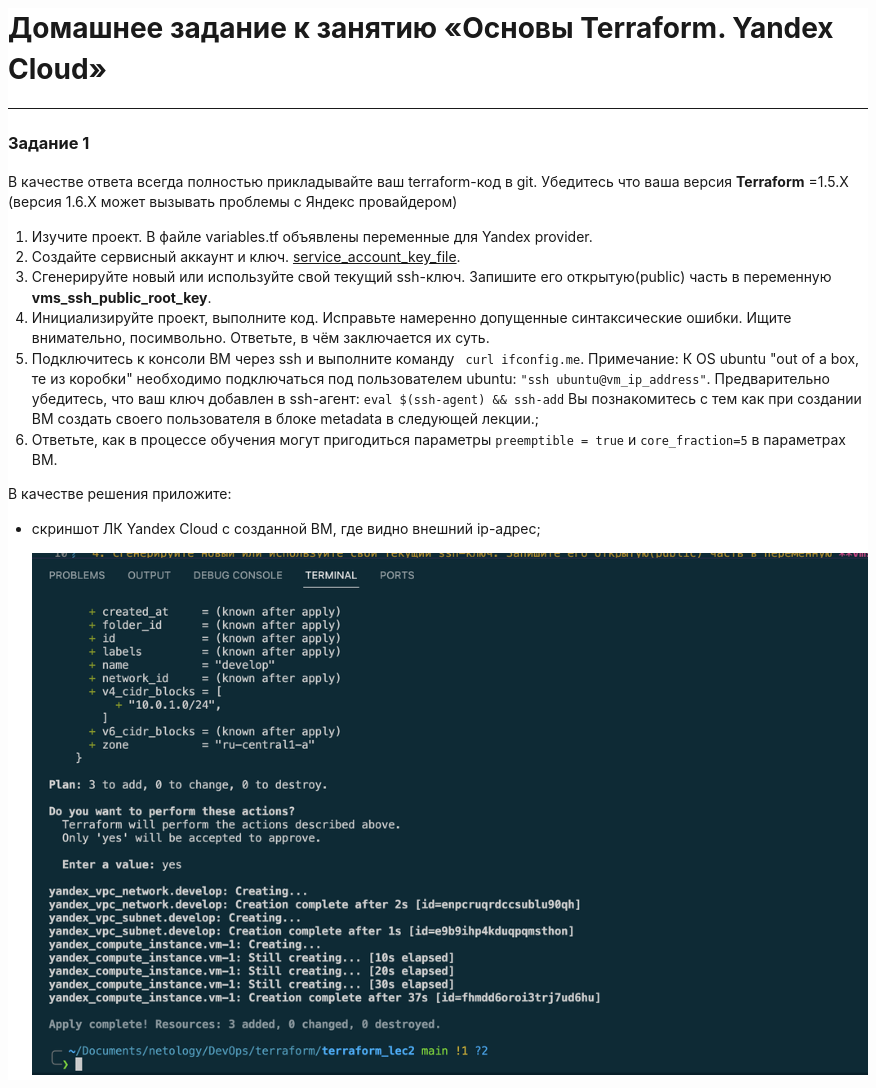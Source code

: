 # Домашнее задание к занятию «Основы Terraform. Yandex Cloud»

------

### Задание 1
В качестве ответа всегда полностью прикладывайте ваш terraform-код в git.  Убедитесь что ваша версия **Terraform** =1.5.Х (версия 1.6.Х может вызывать проблемы с Яндекс провайдером) 

1. Изучите проект. В файле variables.tf объявлены переменные для Yandex provider.
2. Создайте сервисный аккаунт и ключ. [service_account_key_file](https://terraform-provider.yandexcloud.net).
4. Сгенерируйте новый или используйте свой текущий ssh-ключ. Запишите его открытую(public) часть в переменную **vms_ssh_public_root_key**.
5. Инициализируйте проект, выполните код. Исправьте намеренно допущенные синтаксические ошибки. Ищите внимательно, посимвольно. Ответьте, в чём заключается их суть.
6. Подключитесь к консоли ВМ через ssh и выполните команду ``` curl ifconfig.me```.
Примечание: К OS ubuntu "out of a box, те из коробки" необходимо подключаться под пользователем ubuntu: ```"ssh ubuntu@vm_ip_address"```. Предварительно убедитесь, что ваш ключ добавлен в ssh-агент: ```eval $(ssh-agent) && ssh-add``` Вы познакомитесь с тем как при создании ВМ создать своего пользователя в блоке metadata в следующей лекции.;
8. Ответьте, как в процессе обучения могут пригодиться параметры ```preemptible = true``` и ```core_fraction=5``` в параметрах ВМ.

В качестве решения приложите:

- скриншот ЛК Yandex Cloud с созданной ВМ, где видно внешний ip-адрес;

    ![VM create](<images/Screenshot 2024-02-18 at 09.47.19.png>)